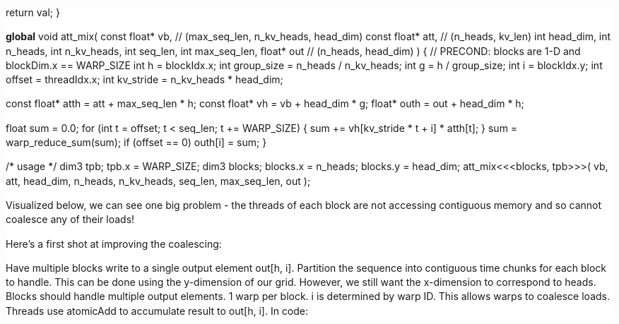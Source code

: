   return val;
}

__global__
void att_mix(
  const float* vb, // (max_seq_len, n_kv_heads, head_dim) 
  const float* att, // (n_heads, kv_len)
  int head_dim, 
  int n_heads, 
  int n_kv_heads,
  int seq_len, 
  int max_seq_len, 
  float* out // (n_heads, head_dim)
) {
  // PRECOND: blocks are 1-D and blockDim.x == WARP_SIZE
  int h = blockIdx.x;
  int group_size = n_heads / n_kv_heads;
  int g = h / group_size;
  int i = blockIdx.y;
  int offset = threadIdx.x;
  int kv_stride = n_kv_heads * head_dim;
  
  const float* atth = att + max_seq_len * h;
  const float* vh = vb + head_dim * g;
  float* outh = out + head_dim * h;
  
  float sum = 0.0;
  for (int t = offset; t < seq_len; t += WARP_SIZE) {
    sum += vh[kv_stride * t + i] * atth[t];
  }
  sum = warp_reduce_sum(sum);
  if (offset == 0) outh[i] = sum;
}

/* usage */
dim3 tpb;
tpb.x = WARP_SIZE;
dim3 blocks;
blocks.x = n_heads;
blocks.y = head_dim;
att_mix<<<blocks, tpb>>>(
  vb, att, 
  head_dim, n_heads, n_kv_heads, 
  seq_len, max_seq_len, out
);
      

    
Visualized below, we can see one big problem - the threads of each block are not accessing contiguous memory and so cannot coalesce any of their loads!


Here’s a first shot at improving the coalescing:

Have multiple blocks write to a single output element out[h, i].
Partition the sequence into contiguous time chunks for each block to handle. This can be done using the y-dimension of our grid. However, we still want the x-dimension to correspond to heads.
Blocks should handle multiple output elements. 1 warp per block. i is determined by warp ID. This allows warps to coalesce loads.
Threads use atomicAdd to accumulate result to out[h, i].
In code:
